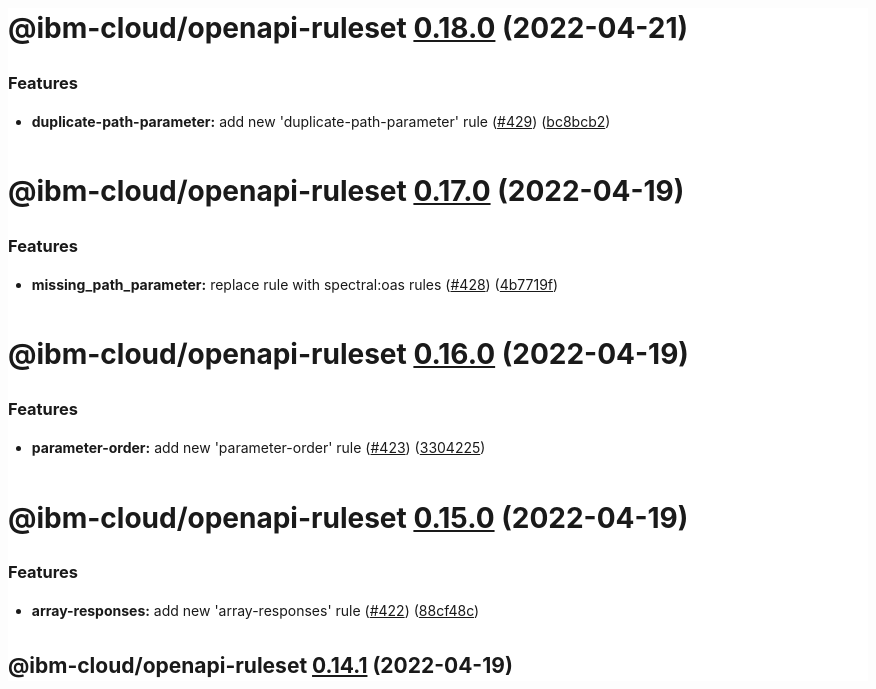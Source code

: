 # @ibm-cloud/openapi-ruleset [0.18.0](https://github.com/IBM/openapi-validator/compare/@ibm-cloud/openapi-ruleset@0.17.0...@ibm-cloud/openapi-ruleset@0.18.0) (2022-04-21)


### Features

* **duplicate-path-parameter:** add new 'duplicate-path-parameter' rule ([#429](https://github.com/IBM/openapi-validator/issues/429)) ([bc8bcb2](https://github.com/IBM/openapi-validator/commit/bc8bcb2fb131133e7b326c49c57cd3fdf97790d7))

# @ibm-cloud/openapi-ruleset [0.17.0](https://github.com/IBM/openapi-validator/compare/@ibm-cloud/openapi-ruleset@0.16.0...@ibm-cloud/openapi-ruleset@0.17.0) (2022-04-19)


### Features

* **missing_path_parameter:** replace rule with spectral:oas rules ([#428](https://github.com/IBM/openapi-validator/issues/428)) ([4b7719f](https://github.com/IBM/openapi-validator/commit/4b7719f51489b80474e6ae4c8d5a56d139ec9f0b))

# @ibm-cloud/openapi-ruleset [0.16.0](https://github.com/IBM/openapi-validator/compare/@ibm-cloud/openapi-ruleset@0.15.0...@ibm-cloud/openapi-ruleset@0.16.0) (2022-04-19)


### Features

* **parameter-order:** add new 'parameter-order' rule ([#423](https://github.com/IBM/openapi-validator/issues/423)) ([3304225](https://github.com/IBM/openapi-validator/commit/33042257cab50dda1aa602cd3c3bd8ee33749b12))

# @ibm-cloud/openapi-ruleset [0.15.0](https://github.com/IBM/openapi-validator/compare/@ibm-cloud/openapi-ruleset@0.14.1...@ibm-cloud/openapi-ruleset@0.15.0) (2022-04-19)


### Features

* **array-responses:** add new 'array-responses' rule ([#422](https://github.com/IBM/openapi-validator/issues/422)) ([88cf48c](https://github.com/IBM/openapi-validator/commit/88cf48c1c9da04f49da6d82528b3c97be01ba356))

## @ibm-cloud/openapi-ruleset [0.14.1](https://github.com/IBM/openapi-validator/compare/@ibm-cloud/openapi-ruleset@0.14.0...@ibm-cloud/openapi-ruleset@0.14.1) (2022-04-19)
